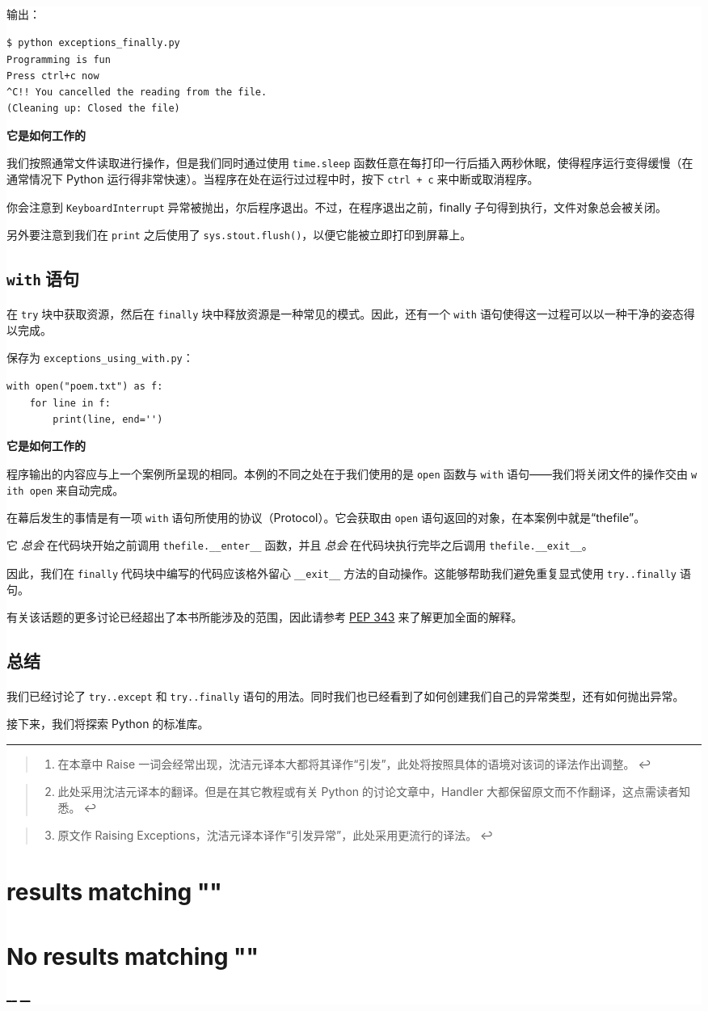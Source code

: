 
输出：
    
    
    $ python exceptions_finally.py
    Programming is fun
    Press ctrl+c now
    ^C!! You cancelled the reading from the file.
    (Cleaning up: Closed the file)
    

**它是如何工作的**

我们按照通常文件读取进行操作，但是我们同时通过使用 `time.sleep` 函数任意在每打印一行后插入两秒休眠，使得程序运行变得缓慢（在通常情况下 Python 运行得非常快速）。当程序在处在运行过过程中时，按下 `ctrl + c` 来中断或取消程序。

你会注意到 `KeyboardInterrupt` 异常被抛出，尔后程序退出。不过，在程序退出之前，finally 子句得到执行，文件对象总会被关闭。

另外要注意到我们在 `print` 之后使用了 `sys.stout.flush()`，以便它能被立即打印到屏幕上。

## `with` 语句 

在 `try` 块中获取资源，然后在 `finally` 块中释放资源是一种常见的模式。因此，还有一个 `with` 语句使得这一过程可以以一种干净的姿态得以完成。

保存为 `exceptions_using_with.py`：
    
    
    with open("poem.txt") as f:
        for line in f:
            print(line, end='')
    

**它是如何工作的**

程序输出的内容应与上一个案例所呈现的相同。本例的不同之处在于我们使用的是 `open` 函数与 `with` 语句——我们将关闭文件的操作交由 `with open` 来自动完成。

在幕后发生的事情是有一项 `with` 语句所使用的协议（Protocol）。它会获取由 `open` 语句返回的对象，在本案例中就是“thefile”。

它 _总会_ 在代码块开始之前调用 `thefile.__enter__` 函数，并且 _总会_ 在代码块执行完毕之后调用 `thefile.__exit__`。

因此，我们在 `finally` 代码块中编写的代码应该格外留心 `__exit__` 方法的自动操作。这能够帮助我们避免重复显式使用 `try..finally` 语句。

有关该话题的更多讨论已经超出了本书所能涉及的范围，因此请参考 [PEP 343](http://www.python.org/dev/peps/pep-0343/) 来了解更加全面的解释。

## 总结

我们已经讨论了 `try..except` 和 `try..finally` 语句的用法。同时我们也已经看到了如何创建我们自己的异常类型，还有如何抛出异常。

接下来，我们将探索 Python 的标准库。

* * *

> 1. 在本章中 Raise 一词会经常出现，沈洁元译本大都将其译作“引发”，此处将按照具体的语境对该词的译法作出调整。 ↩

> 2. 此处采用沈洁元译本的翻译。但是在其它教程或有关 Python 的讨论文章中，Handler 大都保留原文而不作翻译，这点需读者知悉。 ↩

> 3. 原文作 Raising Exceptions，沈洁元译本译作“引发异常”，此处采用更流行的译法。 ↩

#  results matching ""




# No results matching ""

[ __](15.io.html) [ __](17.stdlib.html)
